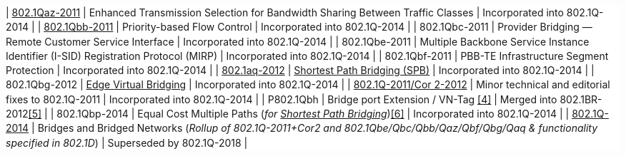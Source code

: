 | [802.1Qaz-2011](https://en.wikipedia.org/wiki/IEEE_802.1Qaz "IEEE 802.1Qaz")      | Enhanced Transmission Selection for Bandwidth Sharing Between Traffic Classes                                                                                                                                                                                                                             | Incorporated into 802.1Q-2014                                                                                                     |
| [802.1Qbb-2011](https://en.wikipedia.org/wiki/IEEE_802.1Qbb "IEEE 802.1Qbb")      | Priority-based Flow Control                                                                                                                                                                                                                                                                               | Incorporated into 802.1Q-2014                                                                                                     |
| 802.1Qbc-2011                                                                     | Provider Bridging — Remote Customer Service Interface                                                                                                                                                                                                                                                     | Incorporated into 802.1Q-2014                                                                                                     |
| 802.1Qbe-2011                                                                     | Multiple Backbone Service Instance Identifier (I-SID) Registration Protocol (MIRP)                                                                                                                                                                                                                        | Incorporated into 802.1Q-2014                                                                                                     |
| 802.1Qbf-2011                                                                     | PBB-TE Infrastructure Segment Protection                                                                                                                                                                                                                                                                  | Incorporated into 802.1Q-2014                                                                                                     |
| [802.1aq-2012](https://en.wikipedia.org/wiki/IEEE_802.1aq "IEEE 802.1aq")         | [Shortest Path Bridging (SPB)](https://en.wikipedia.org/wiki/Shortest_Path_Bridging "Shortest Path Bridging")                                                                                                                                                                                             | Incorporated into 802.1Q-2014                                                                                                     |
| 802.1Qbg-2012                                                                     | [Edge Virtual Bridging](http://wikibon.org/wiki/v/Edge_Virtual_Bridging)                                                                                                                                                                                                                                  | Incorporated into 802.1Q-2014                                                                                                     |
| [802.1Q-2011/Cor 2-2012](https://en.wikipedia.org/wiki/IEEE_802.1Q "IEEE 802.1Q") | Minor technical and editorial fixes to 802.1Q-2011                                                                                                                                                                                                                                                        | Incorporated into 802.1Q-2014                                                                                                     |
| P802.1Qbh                                                                         | Bridge port Extension / VN-Tag [[4]](https://en.wikipedia.org/wiki/IEEE_802.1#cite_note-4)                                                                                                                                                                                                                | Merged into 802.1BR-2012[[5]](https://en.wikipedia.org/wiki/IEEE_802.1#cite_note-802.1BR-5)                                       |
| 802.1Qbp-2014                                                                     | Equal Cost Multiple Paths (_for [Shortest Path Bridging](https://en.wikipedia.org/wiki/Shortest_Path_Bridging "Shortest Path Bridging")_)[[6]](https://en.wikipedia.org/wiki/IEEE_802.1#cite_note-6)                                                                                                      | Incorporated into 802.1Q-2014                                                                                                     |
| [802.1Q-2014](https://en.wikipedia.org/wiki/IEEE_802.1Q "IEEE 802.1Q")            | Bridges and Bridged Networks (_Rollup of 802.1Q-2011+Cor2 and 802.1Qbe/Qbc/Qbb/Qaz/Qbf/Qbg/Qaq & functionality specified in 802.1D_)                                                                                                                                                                      | Superseded by 802.1Q-2018                                                                                                         |